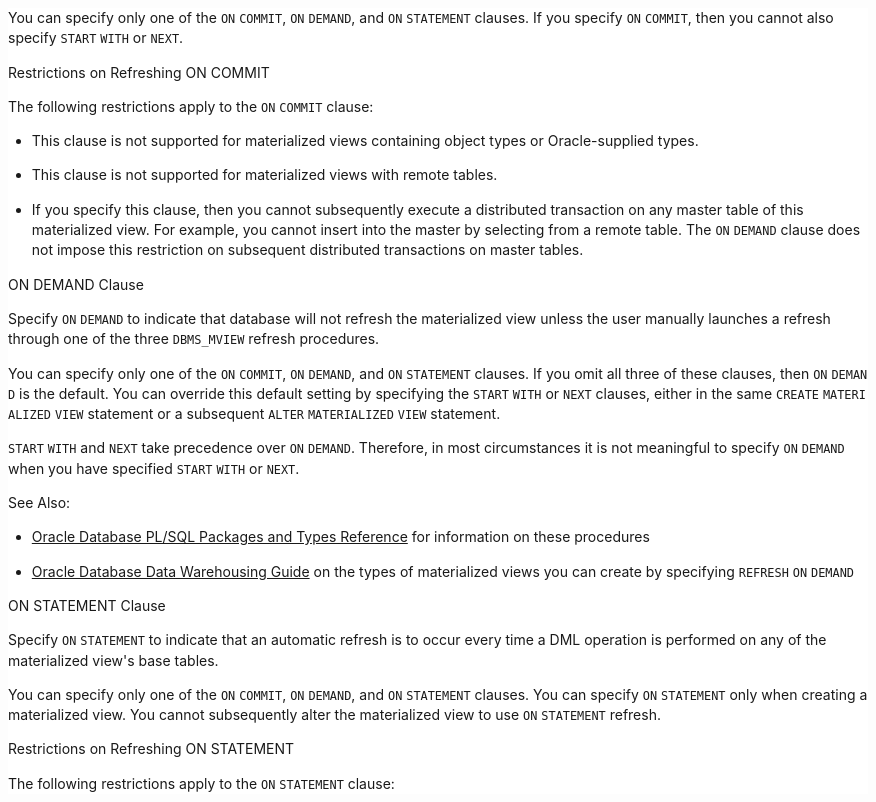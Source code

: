 You can specify only one of the `ON` `COMMIT`, `ON` `DEMAND`, and `ON`
`STATEMENT` clauses. If you specify `ON` `COMMIT`, then you cannot also
specify `START` `WITH` or `NEXT`.

Restrictions on Refreshing ON COMMIT

The following restrictions apply to the `ON` `COMMIT` clause:

  * This clause is not supported for materialized views containing object types or Oracle-supplied types.

  * This clause is not supported for materialized views with remote tables.

  * If you specify this clause, then you cannot subsequently execute a distributed transaction on any master table of this materialized view. For example, you cannot insert into the master by selecting from a remote table. The `ON` `DEMAND` clause does not impose this restriction on subsequent distributed transactions on master tables. 

ON DEMAND Clause

Specify `ON` `DEMAND` to indicate that database will not refresh the
materialized view unless the user manually launches a refresh through one of
the three `DBMS_MVIEW` refresh procedures.

You can specify only one of the `ON` `COMMIT`, `ON` `DEMAND`, and `ON`
`STATEMENT` clauses. If you omit all three of these clauses, then `ON`
`DEMAND` is the default. You can override this default setting by specifying
the `START` `WITH` or `NEXT` clauses, either in the same `CREATE`
`MATERIALIZED` `VIEW` statement or a subsequent `ALTER` `MATERIALIZED` `VIEW`
statement.

`START` `WITH` and `NEXT` take precedence over `ON` `DEMAND`. Therefore, in
most circumstances it is not meaningful to specify `ON` `DEMAND` when you have
specified `START` `WITH` or `NEXT`.

See Also:

  * [Oracle Database PL/SQL Packages and Types Reference](/pls/topic/lookup?ctx=en/database/oracle/oracle-database/23/sqlrf&id=ARPLS027) for information on these procedures 

  * [Oracle Database Data Warehousing Guide](/pls/topic/lookup?ctx=en/database/oracle/oracle-database/23/sqlrf&id=DWHSG015) on the types of materialized views you can create by specifying `REFRESH` `ON` `DEMAND`

ON STATEMENT Clause

Specify `ON` `STATEMENT` to indicate that an automatic refresh is to occur
every time a DML operation is performed on any of the materialized view's base
tables.

You can specify only one of the `ON` `COMMIT`, `ON` `DEMAND`, and `ON`
`STATEMENT` clauses. You can specify `ON` `STATEMENT` only when creating a
materialized view. You cannot subsequently alter the materialized view to use
`ON` `STATEMENT` refresh.

Restrictions on Refreshing ON STATEMENT

The following restrictions apply to the `ON` `STATEMENT` clause:
